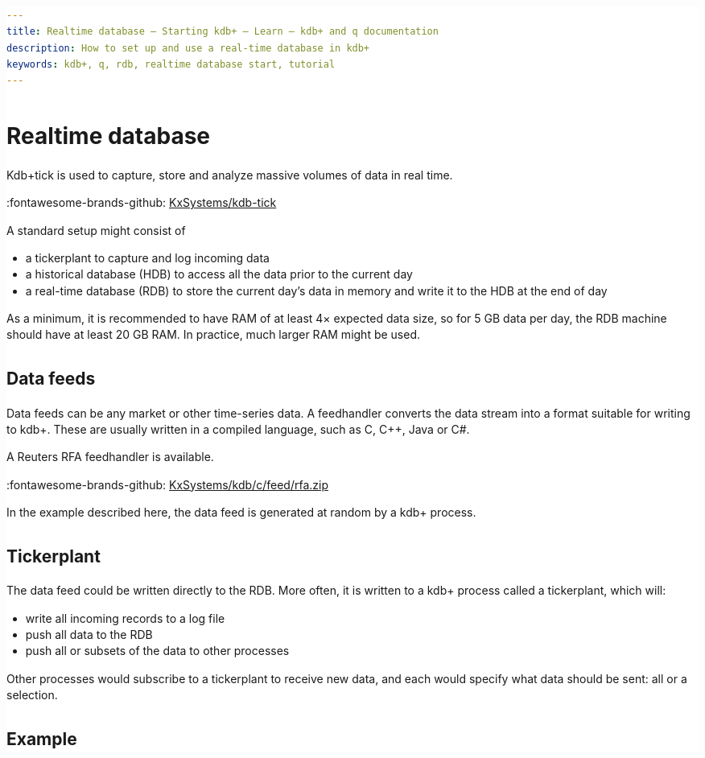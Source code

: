 ```yaml
---
title: Realtime database – Starting kdb+ – Learn – kdb+ and q documentation
description: How to set up and use a real-time database in kdb+
keywords: kdb+, q, rdb, realtime database start, tutorial
---
```

# Realtime database



Kdb+tick is used to capture, store and analyze massive volumes of data in real time. 

:fontawesome-brands-github: 
[KxSystems/kdb-tick](https://github.com/KxSystems/kdb-tick) 

A standard setup might consist of

-   a tickerplant to capture and log incoming data
-   a historical database (HDB) to access all the data prior to the current day
-   a real-time database (RDB) to store the current day’s data in memory and write it to the HDB at the end of day

As a minimum, it is recommended to have RAM of at least 4× expected data size, so for 5 GB data per day, the RDB machine should have at least 20 GB RAM. 
In practice, much larger RAM might be used.


## Data feeds

Data feeds can be any market or other time-series data. A feedhandler converts the data stream into a format suitable for writing to kdb+. These are usually written in a compiled language, such as C, C++, Java or C\#. 

A Reuters RFA feedhandler is available. 

:fontawesome-brands-github: 
[KxSystems/kdb/c/feed/rfa.zip](https://github.com/KxSystems/kdb/blob/master/c/feed/rfa.zip)

In the example described here, the data feed is generated at random by a kdb+ process.


## Tickerplant

The data feed could be written directly to the RDB. More often, it is written to a kdb+ process called a tickerplant, which will:

-   write all incoming records to a log file
-   push all data to the RDB
-   push all or subsets of the data to other processes

Other processes would subscribe to a tickerplant to receive new data, and each would specify what data should be sent: all or a selection.


## Example
